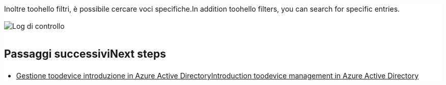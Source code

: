 <span data-ttu-id="1b84a-207">Inoltre toohello filtri, è possibile cercare voci specifiche.</span><span class="sxs-lookup"><span data-stu-id="1b84a-207">In addition toohello filters, you can search for specific entries.</span></span>

![Log di controllo](./media/device-management-azure-portal/65.png)

## <a name="next-steps"></a><span data-ttu-id="1b84a-209">Passaggi successivi</span><span class="sxs-lookup"><span data-stu-id="1b84a-209">Next steps</span></span>

* [<span data-ttu-id="1b84a-210">Gestione toodevice introduzione in Azure Active Directory</span><span class="sxs-lookup"><span data-stu-id="1b84a-210">Introduction toodevice management in Azure Active Directory</span></span>](device-management-introduction.md)



